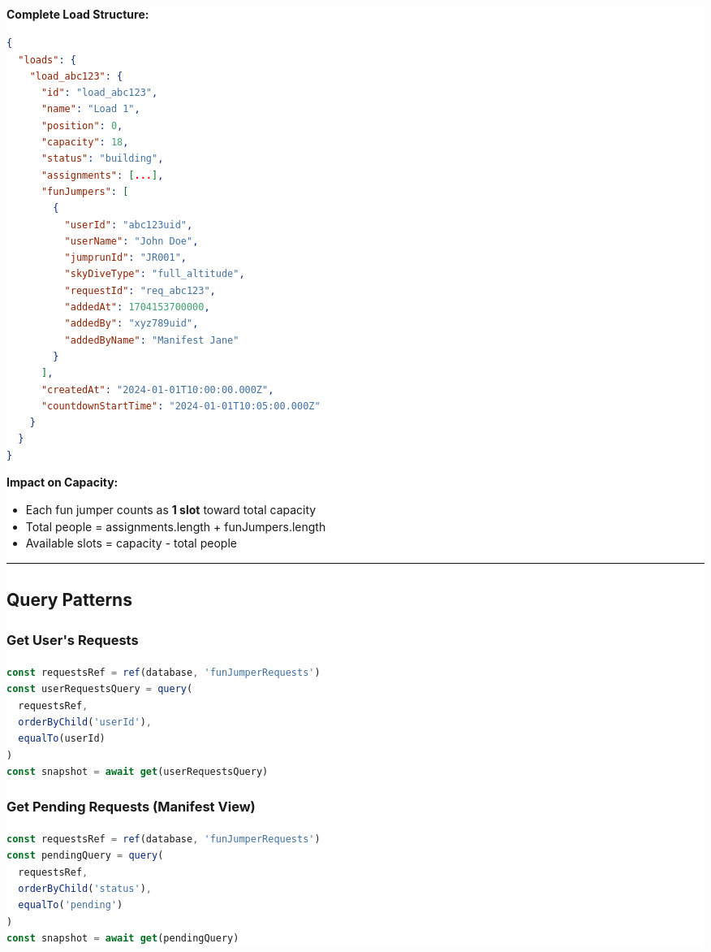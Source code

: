 **Complete Load Structure:**
```json
{
  "loads": {
    "load_abc123": {
      "id": "load_abc123",
      "name": "Load 1",
      "position": 0,
      "capacity": 18,
      "status": "building",
      "assignments": [...],
      "funJumpers": [
        {
          "userId": "abc123uid",
          "userName": "John Doe",
          "jumprunId": "JR001",
          "skyDiveType": "full_altitude",
          "requestId": "req_abc123",
          "addedAt": 1704153700000,
          "addedBy": "xyz789uid",
          "addedByName": "Manifest Jane"
        }
      ],
      "createdAt": "2024-01-01T10:00:00.000Z",
      "countdownStartTime": "2024-01-01T10:05:00.000Z"
    }
  }
}
```

**Impact on Capacity:**
- Each fun jumper counts as **1 slot** toward total capacity
- Total people = assignments.length + funJumpers.length
- Available slots = capacity - total people

---

## Query Patterns

### Get User's Requests
```javascript
const requestsRef = ref(database, 'funJumperRequests')
const userRequestsQuery = query(
  requestsRef,
  orderByChild('userId'),
  equalTo(userId)
)
const snapshot = await get(userRequestsQuery)
```

### Get Pending Requests (Manifest View)
```javascript
const requestsRef = ref(database, 'funJumperRequests')
const pendingQuery = query(
  requestsRef,
  orderByChild('status'),
  equalTo('pending')
)
const snapshot = await get(pendingQuery)
```

